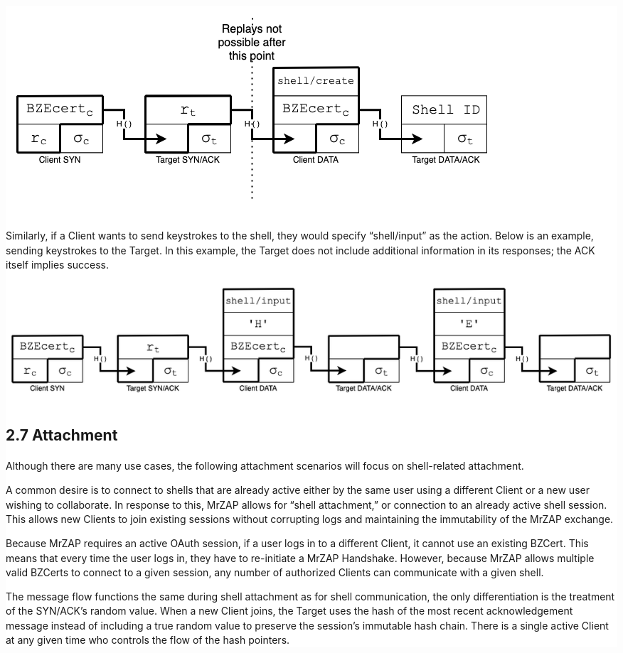 
![Example Shell Creation Diagram](diagrams/ShellCreateExample.png)


Similarly, if a Client wants to send keystrokes to the shell, they would specify “shell/input” as the action.  Below is an example, sending keystrokes to the Target.  In this example, the Target does not include additional information in its responses; the ACK itself implies success.


![Example Shell Input Exchange Diagram](diagrams/ShellInputExample.png)


## 2.7 Attachment

Although there are many use cases, the following attachment scenarios will focus on shell-related attachment.  

A common desire is to connect to shells that are already active either by the same user using a different Client or a new user wishing to collaborate.  In response to this, MrZAP allows for “shell attachment,” or connection to an already active shell session.  This allows new Clients to join existing sessions without corrupting logs and maintaining the immutability of the MrZAP exchange.

Because MrZAP requires an active OAuth session, if a user logs in to a different Client, it cannot use an existing BZCert.  This means that every time the user logs in, they have to re-initiate a MrZAP Handshake.  However, because MrZAP allows multiple valid BZCerts to connect to a given session, any number of authorized Clients can communicate with a given shell.

The message flow functions the same during shell attachment as for shell communication, the only differentiation is the treatment of the SYN/ACK’s random value.  When a new Client joins, the Target uses the hash of the most recent acknowledgement message instead of including a true random value to preserve the session’s immutable hash chain.  There is a single active Client at any given time who controls the flow of the hash pointers.
